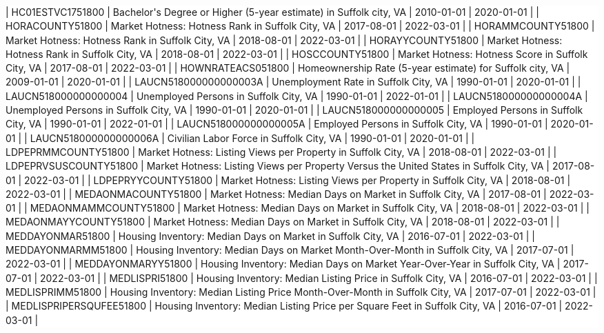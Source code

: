 | HC01ESTVC1751800          | Bachelor's Degree or Higher (5-year estimate) in Suffolk city, VA                                                                                                         | 2010-01-01          | 2020-01-01        |
| HORACOUNTY51800           | Market Hotness: Hotness Rank in Suffolk City, VA                                                                                                                          | 2017-08-01          | 2022-03-01        |
| HORAMMCOUNTY51800         | Market Hotness: Hotness Rank in Suffolk City, VA                                                                                                                          | 2018-08-01          | 2022-03-01        |
| HORAYYCOUNTY51800         | Market Hotness: Hotness Rank in Suffolk City, VA                                                                                                                          | 2018-08-01          | 2022-03-01        |
| HOSCCOUNTY51800           | Market Hotness: Hotness Score in Suffolk City, VA                                                                                                                         | 2017-08-01          | 2022-03-01        |
| HOWNRATEACS051800         | Homeownership Rate (5-year estimate) for Suffolk city, VA                                                                                                                 | 2009-01-01          | 2020-01-01        |
| LAUCN518000000000003A     | Unemployment Rate in Suffolk City, VA                                                                                                                                     | 1990-01-01          | 2020-01-01        |
| LAUCN518000000000004      | Unemployed Persons in Suffolk City, VA                                                                                                                                    | 1990-01-01          | 2022-01-01        |
| LAUCN518000000000004A     | Unemployed Persons in Suffolk City, VA                                                                                                                                    | 1990-01-01          | 2020-01-01        |
| LAUCN518000000000005      | Employed Persons in Suffolk City, VA                                                                                                                                      | 1990-01-01          | 2022-01-01        |
| LAUCN518000000000005A     | Employed Persons in Suffolk City, VA                                                                                                                                      | 1990-01-01          | 2020-01-01        |
| LAUCN518000000000006A     | Civilian Labor Force in Suffolk City, VA                                                                                                                                  | 1990-01-01          | 2020-01-01        |
| LDPEPRMMCOUNTY51800       | Market Hotness: Listing Views per Property in Suffolk City, VA                                                                                                            | 2018-08-01          | 2022-03-01        |
| LDPEPRVSUSCOUNTY51800     | Market Hotness: Listing Views per Property Versus the United States in Suffolk City, VA                                                                                   | 2017-08-01          | 2022-03-01        |
| LDPEPRYYCOUNTY51800       | Market Hotness: Listing Views per Property in Suffolk City, VA                                                                                                            | 2018-08-01          | 2022-03-01        |
| MEDAONMACOUNTY51800       | Market Hotness: Median Days on Market in Suffolk City, VA                                                                                                                 | 2017-08-01          | 2022-03-01        |
| MEDAONMAMMCOUNTY51800     | Market Hotness: Median Days on Market in Suffolk City, VA                                                                                                                 | 2018-08-01          | 2022-03-01        |
| MEDAONMAYYCOUNTY51800     | Market Hotness: Median Days on Market in Suffolk City, VA                                                                                                                 | 2018-08-01          | 2022-03-01        |
| MEDDAYONMAR51800          | Housing Inventory: Median Days on Market in Suffolk City, VA                                                                                                              | 2016-07-01          | 2022-03-01        |
| MEDDAYONMARMM51800        | Housing Inventory: Median Days on Market Month-Over-Month in Suffolk City, VA                                                                                             | 2017-07-01          | 2022-03-01        |
| MEDDAYONMARYY51800        | Housing Inventory: Median Days on Market Year-Over-Year in Suffolk City, VA                                                                                               | 2017-07-01          | 2022-03-01        |
| MEDLISPRI51800            | Housing Inventory: Median Listing Price in Suffolk City, VA                                                                                                               | 2016-07-01          | 2022-03-01        |
| MEDLISPRIMM51800          | Housing Inventory: Median Listing Price Month-Over-Month in Suffolk City, VA                                                                                              | 2017-07-01          | 2022-03-01        |
| MEDLISPRIPERSQUFEE51800   | Housing Inventory: Median Listing Price per Square Feet in Suffolk City, VA                                                                                               | 2016-07-01          | 2022-03-01        |